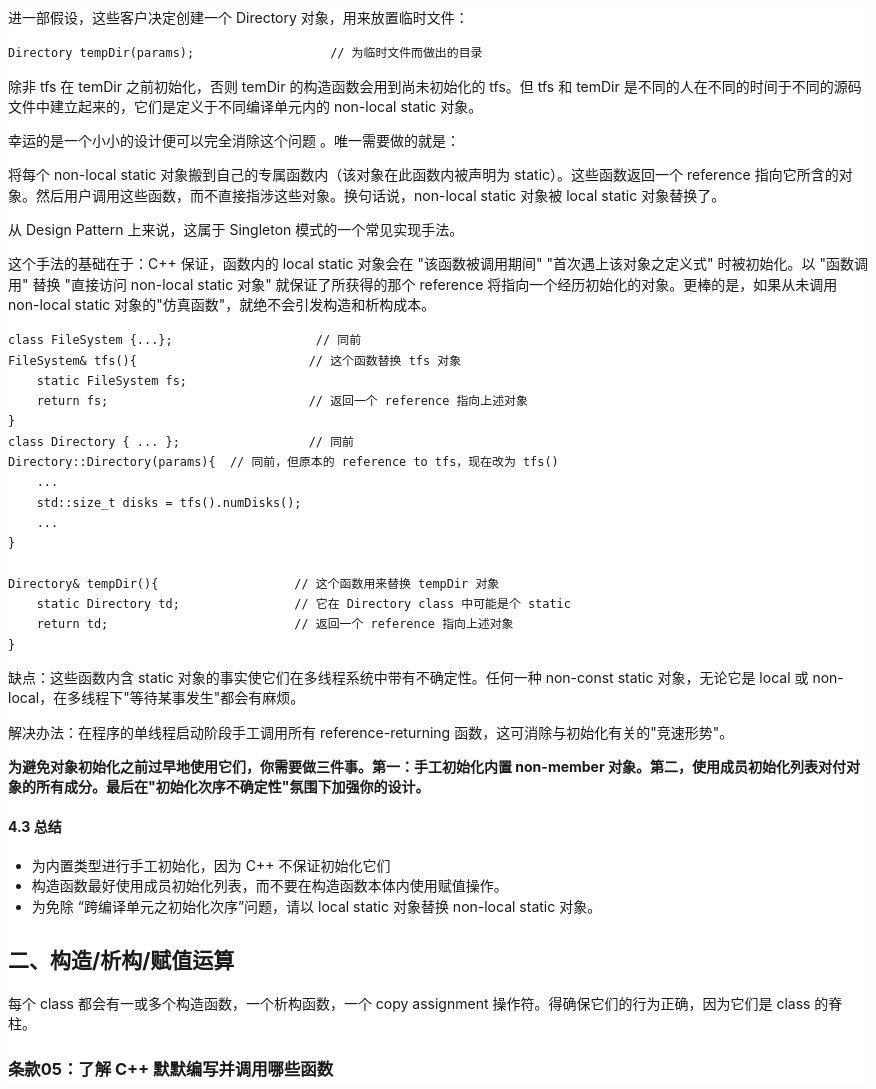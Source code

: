 进一部假设，这些客户决定创建一个 Directory 对象，用来放置临时文件：

```C%2B%2B
Directory tempDir(params);                   // 为临时文件而做出的目录
```

除非  tfs 在 temDir 之前初始化，否则 temDir 的构造函数会用到尚未初始化的 tfs。但 tfs 和 temDir 是不同的人在不同的时间于不同的源码文件中建立起来的，它们是定义于不同编译单元内的 non-local static 对象。

幸运的是一个小小的设计便可以完全消除这个问题 。唯一需要做的就是：

将每个 non-local static 对象搬到自己的专属函数内（该对象在此函数内被声明为 static）。这些函数返回一个 reference 指向它所含的对象。然后用户调用这些函数，而不直接指涉这些对象。换句话说，non-local static 对象被 local static 对象替换了。

从 Design Pattern 上来说，这属于 Singleton 模式的一个常见实现手法。

这个手法的基础在于：C++ 保证，函数内的 local static 对象会在 "该函数被调用期间"  "首次遇上该对象之定义式" 时被初始化。以 "函数调用" 替换 "直接访问 non-local static 对象" 就保证了所获得的那个 reference 将指向一个经历初始化的对象。更棒的是，如果从未调用 non-local static 对象的"仿真函数"，就绝不会引发构造和析构成本。

```C%2B%2B
class FileSystem {...};                    // 同前
FileSystem& tfs(){                        // 这个函数替换 tfs 对象
    static FileSystem fs;
    return fs;                            // 返回一个 reference 指向上述对象
}
class Directory { ... };                  // 同前
Directory::Directory(params){  // 同前，但原本的 reference to tfs，现在改为 tfs()
    ... 
    std::size_t disks = tfs().numDisks();
    ...
}              

Directory& tempDir(){                   // 这个函数用来替换 tempDir 对象
    static Directory td;                // 它在 Directory class 中可能是个 static
    return td;                          // 返回一个 reference 指向上述对象
}
```

缺点：这些函数内含 static 对象的事实使它们在多线程系统中带有不确定性。任何一种 non-const static 对象，无论它是 local 或 non-local，在多线程下"等待某事发生"都会有麻烦。

解决办法：在程序的单线程启动阶段手工调用所有 reference-returning 函数，这可消除与初始化有关的"竞速形势"。

**为避免对象初始化之前过早地使用它们，你需要做三件事。第一：手工初始化内置 non-member 对象。第二，使用成员初始化列表对付对象的所有成分。最后在"初始化次序不确定性"氛围下加强你的设计。**

#### 4.3 总结

- 为内置类型进行手工初始化，因为 C++ 不保证初始化它们
- 构造函数最好使用成员初始化列表，而不要在构造函数本体内使用赋值操作。
- 为免除 “跨编译单元之初始化次序”问题，请以 local static 对象替换 non-local static 对象。

## 二、构造/析构/赋值运算

每个 class 都会有一或多个构造函数，一个析构函数，一个 copy assignment 操作符。得确保它们的行为正确，因为它们是 class 的脊柱。

### 条款05：了解 C++ 默默编写并调用哪些函数
